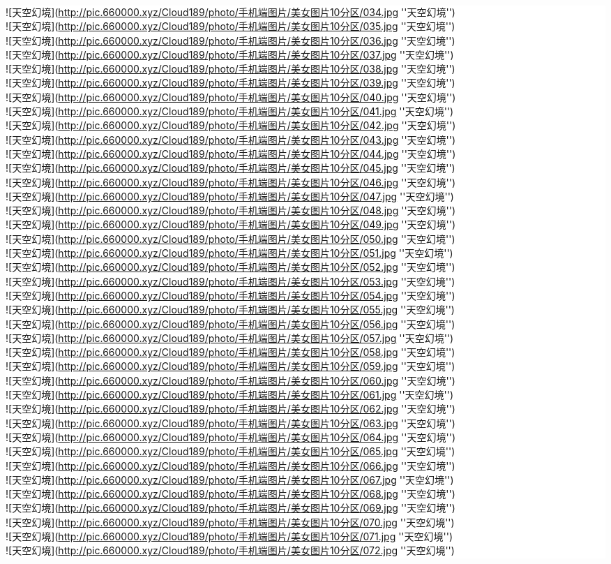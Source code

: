 ![天空幻境](http://pic.660000.xyz/Cloud189/photo/手机端图片/美女图片10分区/034.jpg ''天空幻境'') <br>
![天空幻境](http://pic.660000.xyz/Cloud189/photo/手机端图片/美女图片10分区/035.jpg ''天空幻境'') <br>
![天空幻境](http://pic.660000.xyz/Cloud189/photo/手机端图片/美女图片10分区/036.jpg ''天空幻境'') <br>
![天空幻境](http://pic.660000.xyz/Cloud189/photo/手机端图片/美女图片10分区/037.jpg ''天空幻境'') <br>
![天空幻境](http://pic.660000.xyz/Cloud189/photo/手机端图片/美女图片10分区/038.jpg ''天空幻境'') <br>
![天空幻境](http://pic.660000.xyz/Cloud189/photo/手机端图片/美女图片10分区/039.jpg ''天空幻境'') <br>
![天空幻境](http://pic.660000.xyz/Cloud189/photo/手机端图片/美女图片10分区/040.jpg ''天空幻境'') <br>
![天空幻境](http://pic.660000.xyz/Cloud189/photo/手机端图片/美女图片10分区/041.jpg ''天空幻境'') <br>
![天空幻境](http://pic.660000.xyz/Cloud189/photo/手机端图片/美女图片10分区/042.jpg ''天空幻境'') <br>
![天空幻境](http://pic.660000.xyz/Cloud189/photo/手机端图片/美女图片10分区/043.jpg ''天空幻境'') <br>
![天空幻境](http://pic.660000.xyz/Cloud189/photo/手机端图片/美女图片10分区/044.jpg ''天空幻境'') <br>
![天空幻境](http://pic.660000.xyz/Cloud189/photo/手机端图片/美女图片10分区/045.jpg ''天空幻境'') <br>
![天空幻境](http://pic.660000.xyz/Cloud189/photo/手机端图片/美女图片10分区/046.jpg ''天空幻境'') <br>
![天空幻境](http://pic.660000.xyz/Cloud189/photo/手机端图片/美女图片10分区/047.jpg ''天空幻境'') <br>
![天空幻境](http://pic.660000.xyz/Cloud189/photo/手机端图片/美女图片10分区/048.jpg ''天空幻境'') <br>
![天空幻境](http://pic.660000.xyz/Cloud189/photo/手机端图片/美女图片10分区/049.jpg ''天空幻境'') <br>
![天空幻境](http://pic.660000.xyz/Cloud189/photo/手机端图片/美女图片10分区/050.jpg ''天空幻境'') <br>
![天空幻境](http://pic.660000.xyz/Cloud189/photo/手机端图片/美女图片10分区/051.jpg ''天空幻境'') <br>
![天空幻境](http://pic.660000.xyz/Cloud189/photo/手机端图片/美女图片10分区/052.jpg ''天空幻境'') <br>
![天空幻境](http://pic.660000.xyz/Cloud189/photo/手机端图片/美女图片10分区/053.jpg ''天空幻境'') <br>
![天空幻境](http://pic.660000.xyz/Cloud189/photo/手机端图片/美女图片10分区/054.jpg ''天空幻境'') <br>
![天空幻境](http://pic.660000.xyz/Cloud189/photo/手机端图片/美女图片10分区/055.jpg ''天空幻境'') <br>
![天空幻境](http://pic.660000.xyz/Cloud189/photo/手机端图片/美女图片10分区/056.jpg ''天空幻境'') <br>
![天空幻境](http://pic.660000.xyz/Cloud189/photo/手机端图片/美女图片10分区/057.jpg ''天空幻境'') <br>
![天空幻境](http://pic.660000.xyz/Cloud189/photo/手机端图片/美女图片10分区/058.jpg ''天空幻境'') <br>
![天空幻境](http://pic.660000.xyz/Cloud189/photo/手机端图片/美女图片10分区/059.jpg ''天空幻境'') <br>
![天空幻境](http://pic.660000.xyz/Cloud189/photo/手机端图片/美女图片10分区/060.jpg ''天空幻境'') <br>
![天空幻境](http://pic.660000.xyz/Cloud189/photo/手机端图片/美女图片10分区/061.jpg ''天空幻境'') <br>
![天空幻境](http://pic.660000.xyz/Cloud189/photo/手机端图片/美女图片10分区/062.jpg ''天空幻境'') <br>
![天空幻境](http://pic.660000.xyz/Cloud189/photo/手机端图片/美女图片10分区/063.jpg ''天空幻境'') <br>
![天空幻境](http://pic.660000.xyz/Cloud189/photo/手机端图片/美女图片10分区/064.jpg ''天空幻境'') <br>
![天空幻境](http://pic.660000.xyz/Cloud189/photo/手机端图片/美女图片10分区/065.jpg ''天空幻境'') <br>
![天空幻境](http://pic.660000.xyz/Cloud189/photo/手机端图片/美女图片10分区/066.jpg ''天空幻境'') <br>
![天空幻境](http://pic.660000.xyz/Cloud189/photo/手机端图片/美女图片10分区/067.jpg ''天空幻境'') <br>
![天空幻境](http://pic.660000.xyz/Cloud189/photo/手机端图片/美女图片10分区/068.jpg ''天空幻境'') <br>
![天空幻境](http://pic.660000.xyz/Cloud189/photo/手机端图片/美女图片10分区/069.jpg ''天空幻境'') <br>
![天空幻境](http://pic.660000.xyz/Cloud189/photo/手机端图片/美女图片10分区/070.jpg ''天空幻境'') <br>
![天空幻境](http://pic.660000.xyz/Cloud189/photo/手机端图片/美女图片10分区/071.jpg ''天空幻境'') <br>
![天空幻境](http://pic.660000.xyz/Cloud189/photo/手机端图片/美女图片10分区/072.jpg ''天空幻境'') <br>